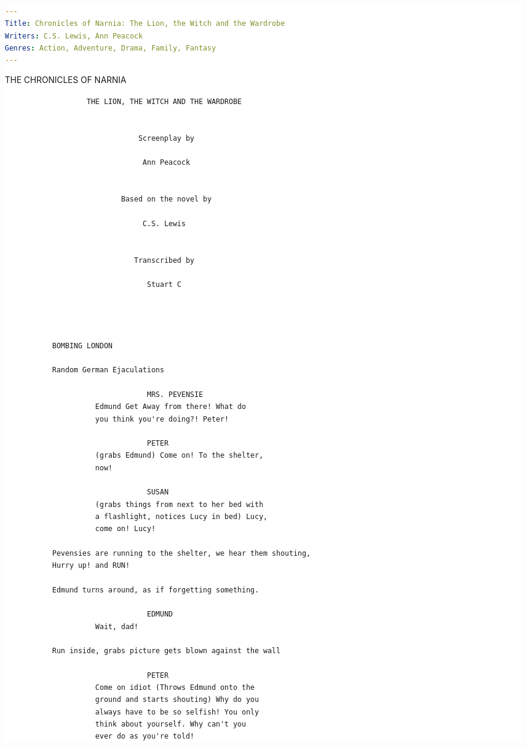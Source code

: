 ```yaml
---
Title: Chronicles of Narnia: The Lion, the Witch and the Wardrobe
Writers: C.S. Lewis, Ann Peacock
Genres: Action, Adventure, Drama, Family, Fantasy
---
```


THE CHRONICLES OF NARNIA

                       THE LION, THE WITCH AND THE WARDROBE


                                   Screenplay by

                                    Ann Peacock

                               
                               Based on the novel by
 
                                    C.S. Lewis


                                  Transcribed by 

                                     Stuart C



               
               BOMBING LONDON

               Random German Ejaculations

                                     MRS. PEVENSIE
                         Edmund Get Away from there! What do 
                         you think you're doing?! Peter!
 
                                     PETER
                         (grabs Edmund) Come on! To the shelter, 
                         now!
 
                                     SUSAN
                         (grabs things from next to her bed with 
                         a flashlight, notices Lucy in bed) Lucy, 
                         come on! Lucy!
 
               Pevensies are running to the shelter, we hear them shouting, 
               Hurry up! and RUN!
 
               Edmund turns around, as if forgetting something.

                                     EDMUND
                         Wait, dad!

               Run inside, grabs picture gets blown against the wall

                                     PETER
                         Come on idiot (Throws Edmund onto the 
                         ground and starts shouting) Why do you 
                         always have to be so selfish! You only 
                         think about yourself. Why can't you 
                         ever do as you're told!
 